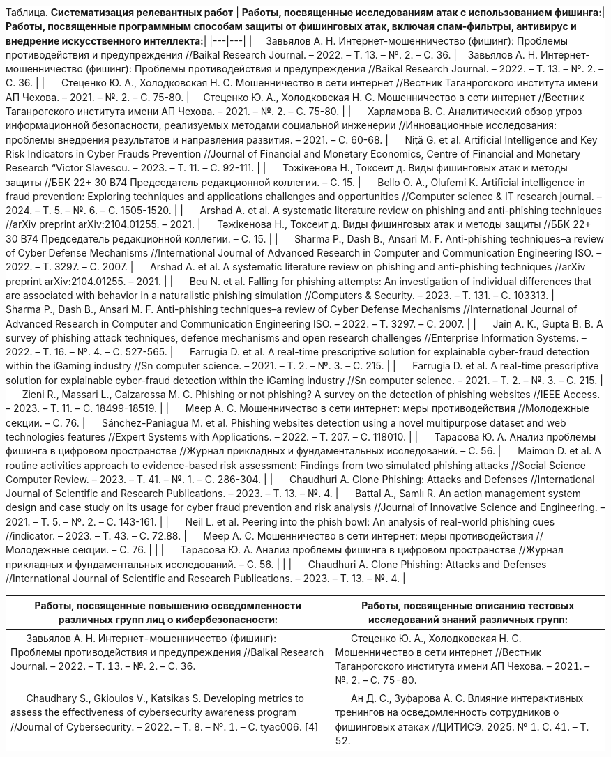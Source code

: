 
Таблица. **Систематизация релевантных работ**
| **Работы, посвященные исследованиям атак с использованием фишинга:**|	**Работы, посвященные программным способам защиты от фишинговых атак, включая спам-фильтры, антивирус и внедрение искусственного интеллекта:**|
|---|---|
|     Завьялов А. Н. Интернет-мошенничество (фишинг): Проблемы противодействия и предупреждения //Baikal Research Journal. – 2022. – Т. 13. – №. 2. – С. 36. |    Завьялов А. Н. Интернет-мошенничество (фишинг): Проблемы противодействия и предупреждения //Baikal Research Journal. – 2022. – Т. 13. – №. 2. – С. 36. |
|      Стеценко Ю. А., Холодковская Н. С. Мошенничество в сети интернет //Вестник Таганрогского института имени АП Чехова. – 2021. – №. 2. – С. 75-80.	|     Стеценко Ю. А., Холодковская Н. С. Мошенничество в сети интернет //Вестник Таганрогского института имени АП Чехова. – 2021. – №. 2. – С. 75-80. |
|      Харламова В. С. Аналитический обзор угроз информационной безопасности, реализуемых методами социальной инженерии //Инновационные исследования: проблемы внедрения результатов и направления развития. – 2021. – С. 60-68.	|      Niță G. et al. Artificial Intelligence and Key Risk Indicators in Cyber Frauds Prevention //Journal of Financial and Monetary Economics, Centre of Financial and Monetary Research “Victor Slavescu. – 2023. – Т. 11. – С. 92-111. |
|      Тәжікенова Н., Токсеит д. Виды фишинговых атак и методы защиты //ББК 22+ 30 В74 Председатель редакционной коллегии. – С. 15.	|      Bello O. A., Olufemi K. Artificial intelligence in fraud prevention: Exploring techniques and applications challenges and opportunities //Computer science & IT research journal. – 2024. – Т. 5. – №. 6. – С. 1505-1520. |
|      Arshad A. et al. A systematic literature review on phishing and anti-phishing techniques //arXiv preprint arXiv:2104.01255. – 2021.	|      Тәжікенова Н., Токсеит д. Виды фишинговых атак и методы защиты //ББК 22+ 30 В74 Председатель редакционной коллегии. – С. 15. |
|      Sharma P., Dash B., Ansari M. F. Anti-phishing techniques–a review of Cyber Defense Mechanisms //International Journal of Advanced Research in Computer and Communication Engineering ISO. – 2022. – Т. 3297. – С. 2007.	|      Arshad A. et al. A systematic literature review on phishing and anti-phishing techniques //arXiv preprint arXiv:2104.01255. – 2021. |
|      Beu N. et al. Falling for phishing attempts: An investigation of individual differences that are associated with behavior in a naturalistic phishing simulation //Computers & Security. – 2023. – Т. 131. – С. 103313.	|      Sharma P., Dash B., Ansari M. F. Anti-phishing techniques–a review of Cyber Defense Mechanisms //International Journal of Advanced Research in Computer and Communication Engineering ISO. – 2022. – Т. 3297. – С. 2007. |
|      Jain A. K., Gupta B. B. A survey of phishing attack techniques, defence mechanisms and open research challenges //Enterprise Information Systems. – 2022. – Т. 16. – №. 4. – С. 527-565.	|      Farrugia D. et al. A real-time prescriptive solution for explainable cyber-fraud detection within the iGaming industry //Sn computer science. – 2021. – Т. 2. – №. 3. – С. 215. |
|      Farrugia D. et al. A real-time prescriptive solution for explainable cyber-fraud detection within the iGaming industry //Sn computer science. – 2021. – Т. 2. – №. 3. – С. 215.	|      Zieni R., Massari L., Calzarossa M. C. Phishing or not phishing? A survey on the detection of phishing websites //IEEE Access. – 2023. – Т. 11. – С. 18499-18519. |
|      Меер А. С. Мошенничество в сети интернет: меры противодействия //Молодежные секции. – С. 76.	|      Sánchez-Paniagua M. et al. Phishing websites detection using a novel multipurpose dataset and web technologies features //Expert Systems with Applications. – 2022. – Т. 207. – С. 118010. |
|      Тарасова Ю. А. Анализ проблемы фишинга в цифровом пространстве //Журнал прикладных и фундаментальных исследований. – С. 56.	|      Maimon D. et al. A routine activities approach to evidence-based risk assessment: Findings from two simulated phishing attacks //Social Science Computer Review. – 2023. – Т. 41. – №. 1. – С. 286-304. |
|      Chaudhuri A. Clone Phishing: Attacks and Defenses //International Journal of Scientific and Research Publications. – 2023. – Т. 13. – №. 4.	|      Battal A., Samlı R. An action management system design and case study on its usage for cyber fraud prevention and risk analysis //Journal of Innovative Science and Engineering. – 2021. – Т. 5. – №. 2. – С. 143-161. |
|      Neil L. et al. Peering into the phish bowl: An analysis of real-world phishing cues //indicator. – 2023. – Т. 43. – С. 72.88.	|      Меер А. С. Мошенничество в сети интернет: меры противодействия //Молодежные секции. – С. 76. |
|	|      Тарасова Ю. А. Анализ проблемы фишинга в цифровом пространстве //Журнал прикладных и фундаментальных исследований. – С. 56. |
|	|      Chaudhuri A. Clone Phishing: Attacks and Defenses //International Journal of Scientific and Research Publications. – 2023. – Т. 13. – №. 4. |

| **Работы, посвященные повышению осведомленности различных групп лиц о кибербезопасности:** |	**Работы, посвященные описанию тестовых исследований знаний различных групп:** |
|---|---|
|      Завьялов А. Н. Интернет-мошенничество (фишинг): Проблемы противодействия и предупреждения //Baikal Research Journal. – 2022. – Т. 13. – №. 2. – С. 36.	|      Стеценко Ю. А., Холодковская Н. С. Мошенничество в сети интернет //Вестник Таганрогского института имени АП Чехова. – 2021. – №. 2. – С. 75-80. |
|      Chaudhary S., Gkioulos V., Katsikas S. Developing metrics to assess the effectiveness of cybersecurity awareness program //Journal of Cybersecurity. – 2022. – Т. 8. – №. 1. – С. tyac006. [4]	|      Ан Д. С., Зуфарова А. С. Влияние интерактивных тренингов на осведомленность сотрудников о фишинговых атаках //ЦИТИСЭ. 2025. № 1. С. 41. – Т. 52. |